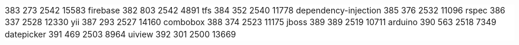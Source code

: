 <td>383</td>
<td>273</td>
<td>2542</td>
<td>15583</td>
</tr>
<tr><td>firebase</td>
<td>382</td>
<td>803</td>
<td>2542</td>
<td>4891</td>
</tr>
<tr><td>tfs</td>
<td>384</td>
<td>352</td>
<td>2540</td>
<td>11778</td>
</tr>
<tr><td>dependency-injection</td>
<td>385</td>
<td>376</td>
<td>2532</td>
<td>11096</td>
</tr>
<tr><td>rspec</td>
<td>386</td>
<td>337</td>
<td>2528</td>
<td>12330</td>
</tr>
<tr><td>yii</td>
<td>387</td>
<td>293</td>
<td>2527</td>
<td>14160</td>
</tr>
<tr><td>combobox</td>
<td>388</td>
<td>374</td>
<td>2523</td>
<td>11175</td>
</tr>
<tr><td>jboss</td>
<td>389</td>
<td>389</td>
<td>2519</td>
<td>10711</td>
</tr>
<tr><td>arduino</td>
<td>390</td>
<td>563</td>
<td>2518</td>
<td>7349</td>
</tr>
<tr><td>datepicker</td>
<td>391</td>
<td>469</td>
<td>2503</td>
<td>8964</td>
</tr>
<tr><td>uiview</td>
<td>392</td>
<td>301</td>
<td>2500</td>
<td>13669</td>